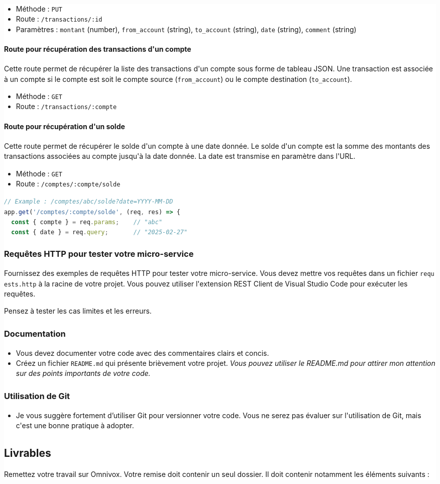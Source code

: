 - Méthode : `PUT`
- Route : `/transactions/:id`
- Paramètres : `montant` (number), `from_account` (string), `to_account` (string),
`date` (string), `comment` (string)

#### Route pour récupération des transactions d'un compte

Cette route permet de récupérer la liste des transactions d'un compte sous forme
de tableau JSON. Une transaction est associée à un compte si le compte est soit
le compte source (`from_account`) ou le compte destination (`to_account`).

- Méthode : `GET`
- Route : `/transactions/:compte`

#### Route pour récupération d'un solde

Cette route permet de récupérer le solde d'un compte à une date donnée. Le solde
d'un compte est la somme des montants des transactions associées au compte jusqu'à
la date donnée. La date est transmise en paramètre dans l'URL.

- Méthode : `GET`
- Route : `/comptes/:compte/solde`

```javascript
// Example : /comptes/abc/solde?date=YYYY-MM-DD
app.get('/comptes/:compte/solde', (req, res) => {
  const { compte } = req.params;    // "abc"
  const { date } = req.query;       // "2025-02-27"
```

### Requêtes HTTP pour tester votre micro-service

Fournissez des exemples de requêtes HTTP pour tester votre micro-service.
Vous devez mettre vos requêtes dans un fichier `requests.http` à la racine de
votre projet. Vous pouvez utiliser l'extension REST Client de Visual Studio Code
pour exécuter les requêtes.

Pensez à tester les cas limites et les erreurs.

### Documentation

- Vous devez documenter votre code avec des commentaires clairs et concis.
- Créez un fichier `README.md` qui présente brièvement votre projet. *Vous
    pouvez utiliser le README.md pour attirer mon attention sur des points
    importants de votre code.*

### Utilisation de Git

- Je vous suggère fortement d’utiliser Git pour versionner votre code. Vous ne
  serez pas évaluer sur l'utilisation de Git, mais c'est une bonne pratique à
  adopter.

## Livrables

Remettez votre travail sur Omnivox. Votre remise doit contenir un seul dossier.
Il doit contenir notamment les éléments suivants :
